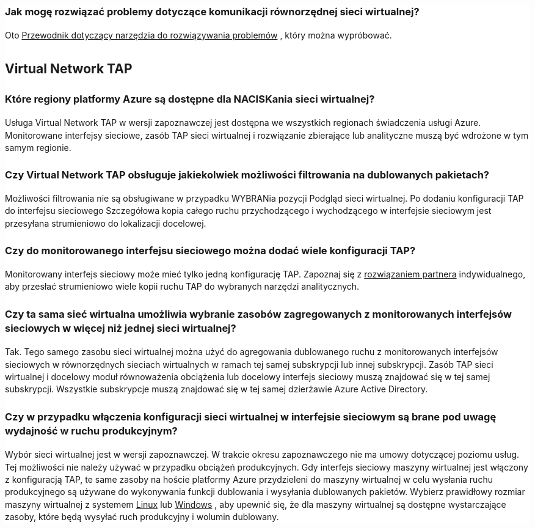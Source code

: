 ### <a name="how-can-i-troubleshoot-vnet-peering-issues"></a>Jak mogę rozwiązać problemy dotyczące komunikacji równorzędnej sieci wirtualnej?
Oto [Przewodnik dotyczący narzędzia do rozwiązywania problemów](https://support.microsoft.com/en-us/help/4486956/troubleshooter-for-virtual-network-peering-issues) , który można wypróbować.

## <a name="virtual-network-tap"></a>Virtual Network TAP

### <a name="which-azure-regions-are-available-for-virtual-network-tap"></a>Które regiony platformy Azure są dostępne dla NACISKania sieci wirtualnej?
Usługa Virtual Network TAP w wersji zapoznawczej jest dostępna we wszystkich regionach świadczenia usługi Azure. Monitorowane interfejsy sieciowe, zasób TAP sieci wirtualnej i rozwiązanie zbierające lub analityczne muszą być wdrożone w tym samym regionie.

### <a name="does-virtual-network-tap-support-any-filtering-capabilities-on-the-mirrored-packets"></a>Czy Virtual Network TAP obsługuje jakiekolwiek możliwości filtrowania na dublowanych pakietach?
Możliwości filtrowania nie są obsługiwane w przypadku WYBRANia pozycji Podgląd sieci wirtualnej. Po dodaniu konfiguracji TAP do interfejsu sieciowego Szczegółowa kopia całego ruchu przychodzącego i wychodzącego w interfejsie sieciowym jest przesyłana strumieniowo do lokalizacji docelowej.

### <a name="can-multiple-tap-configurations-be-added-to-a-monitored-network-interface"></a>Czy do monitorowanego interfejsu sieciowego można dodać wiele konfiguracji TAP?
Monitorowany interfejs sieciowy może mieć tylko jedną konfigurację TAP. Zapoznaj się z [rozwiązaniem partnera](virtual-network-tap-overview.md#virtual-network-tap-partner-solutions) indywidualnego, aby przesłać strumieniowo wiele kopii ruchu TAP do wybranych narzędzi analitycznych.

### <a name="can-the-same-virtual-network-tap-resource-aggregate-traffic-from-monitored-network-interfaces-in-more-than-one-virtual-network"></a>Czy ta sama sieć wirtualna umożliwia wybranie zasobów zagregowanych z monitorowanych interfejsów sieciowych w więcej niż jednej sieci wirtualnej?
Tak. Tego samego zasobu sieci wirtualnej można użyć do agregowania dublowanego ruchu z monitorowanych interfejsów sieciowych w równorzędnych sieciach wirtualnych w ramach tej samej subskrypcji lub innej subskrypcji. Zasób TAP sieci wirtualnej i docelowy moduł równoważenia obciążenia lub docelowy interfejs sieciowy muszą znajdować się w tej samej subskrypcji. Wszystkie subskrypcje muszą znajdować się w tej samej dzierżawie Azure Active Directory.

### <a name="are-there-any-performance-considerations-on-production-traffic-if-i-enable-a-virtual-network-tap-configuration-on-a-network-interface"></a>Czy w przypadku włączenia konfiguracji sieci wirtualnej w interfejsie sieciowym są brane pod uwagę wydajność w ruchu produkcyjnym?

Wybór sieci wirtualnej jest w wersji zapoznawczej. W trakcie okresu zapoznawczego nie ma umowy dotyczącej poziomu usług. Tej możliwości nie należy używać w przypadku obciążeń produkcyjnych. Gdy interfejs sieciowy maszyny wirtualnej jest włączony z konfiguracją TAP, te same zasoby na hoście platformy Azure przydzieleni do maszyny wirtualnej w celu wysłania ruchu produkcyjnego są używane do wykonywania funkcji dublowania i wysyłania dublowanych pakietów. Wybierz prawidłowy rozmiar maszyny wirtualnej z systemem [Linux](../virtual-machines/sizes.md?toc=%2fazure%2fvirtual-network%2ftoc.json) lub [Windows](../virtual-machines/sizes.md?toc=%2fazure%2fvirtual-network%2ftoc.json) , aby upewnić się, że dla maszyny wirtualnej są dostępne wystarczające zasoby, które będą wysyłać ruch produkcyjny i wolumin dublowany.

